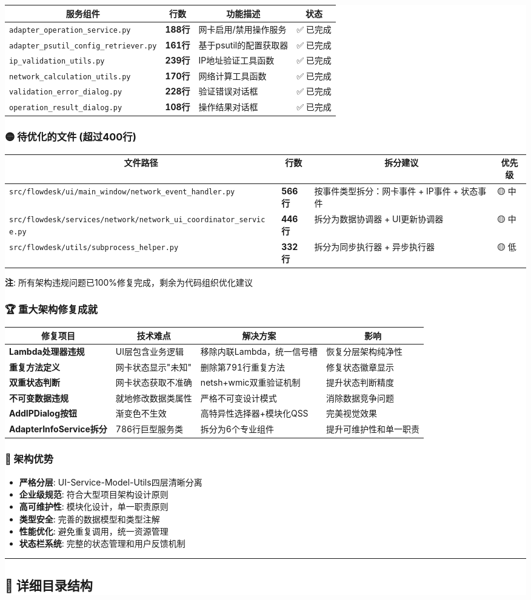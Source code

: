 | 服务组件 | 行数 | 功能描述 | 状态 |
|---------|------|----------|------|
| `adapter_operation_service.py` | **188行** | 网卡启用/禁用操作服务 | ✅ 已完成 |
| `adapter_psutil_config_retriever.py` | **161行** | 基于psutil的配置获取器 | ✅ 已完成 |
| `ip_validation_utils.py` | **239行** | IP地址验证工具函数 | ✅ 已完成 |
| `network_calculation_utils.py` | **170行** | 网络计算工具函数 | ✅ 已完成 |
| `validation_error_dialog.py` | **228行** | 验证错误对话框 | ✅ 已完成 |
| `operation_result_dialog.py` | **108行** | 操作结果对话框 | ✅ 已完成 |

### 🟡 待优化的文件 (超过400行)

| 文件路径 | 行数 | 拆分建议 | 优先级 |
|---------|------|----------|--------|
| `src/flowdesk/ui/main_window/network_event_handler.py` | **566行** | 按事件类型拆分：网卡事件 + IP事件 + 状态事件 | 🟡 中 |
| `src/flowdesk/services/network/network_ui_coordinator_service.py` | **446行** | 拆分为数据协调器 + UI更新协调器 | 🟡 中 |
| `src/flowdesk/utils/subprocess_helper.py` | **332行** | 拆分为同步执行器 + 异步执行器 | 🟡 低 |

**注**: 所有架构违规问题已100%修复完成，剩余为代码组织优化建议

### 🏆 重大架构修复成就

| 修复项目 | 技术难点 | 解决方案 | 影响 |
|---------|----------|----------|------|
| **Lambda处理器违规** | UI层包含业务逻辑 | 移除内联Lambda，统一信号槽 | 恢复分层架构纯净性 |
| **重复方法定义** | 网卡状态显示"未知" | 删除第791行重复方法 | 修复状态徽章显示 |
| **双重状态判断** | 网卡状态获取不准确 | netsh+wmic双重验证机制 | 提升状态判断精度 |
| **不可变数据违规** | 就地修改数据类属性 | 严格不可变设计模式 | 消除数据竞争问题 |
| **AddIPDialog按钮** | 渐变色不生效 | 高特异性选择器+模块化QSS | 完美视觉效果 |
| **AdapterInfoService拆分** | 786行巨型服务类 | 拆分为6个专业组件 | 提升可维护性和单一职责 |

### 🎯 架构优势
- **严格分层**: UI-Service-Model-Utils四层清晰分离
- **企业级规范**: 符合大型项目架构设计原则
- **高可维护性**: 模块化设计，单一职责原则
- **类型安全**: 完善的数据模型和类型注解
- **性能优化**: 避免重复调用，统一资源管理
- **状态栏系统**: 完整的状态管理和用户反馈机制

---

## 📁 详细目录结构
